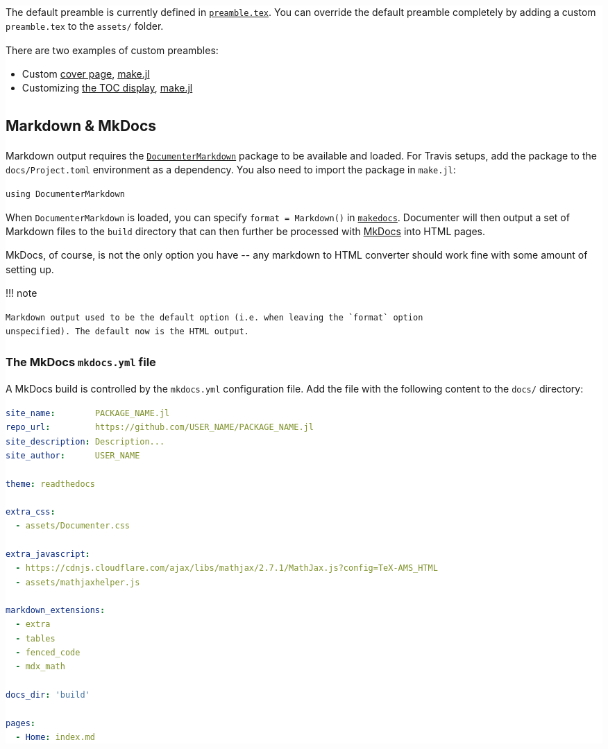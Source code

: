 The default preamble is currently defined in [`preamble.tex`](https://github.com/JuliaDocs/Documenter.jl/blob/master/assets/latex/preamble.tex).
You can override the default preamble completely by adding a custom `preamble.tex` to the `assets/` folder.

There are two examples of custom preambles:
- Custom [cover page](https://github.com/JuliaDocs/Documenter.jl/tree/master/test/examples/src.cover_page),
    [make.jl](https://github.com/JuliaDocs/Documenter.jl/blob/v0.27.24/test/examples/make.jl#L529-L539)
- Customizing [the TOC display](https://github.com/JuliaDocs/Documenter.jl/tree/master/test/examples/src.toc_style),
    [make.jl](https://github.com/JuliaDocs/Documenter.jl/blob/v0.27.24/test/examples/make.jl#L548-L558)


## Markdown & MkDocs

Markdown output requires the [`DocumenterMarkdown`](https://github.com/JuliaDocs/DocumenterMarkdown.jl)
package to be available and loaded.
For Travis setups, add the package to the `docs/Project.toml` environment as a dependency.
You also need to import the package in `make.jl`:

```
using DocumenterMarkdown
```

When `DocumenterMarkdown` is loaded, you can specify `format = Markdown()` in [`makedocs`](@ref).
Documenter will then output a set of Markdown files to the `build` directory that can then
further be processed with [MkDocs](https://www.mkdocs.org/) into HTML pages.

MkDocs, of course, is not the only option you have -- any markdown to HTML converter should
work fine with some amount of setting up.

!!! note

    Markdown output used to be the default option (i.e. when leaving the `format` option
    unspecified). The default now is the HTML output.

### The MkDocs `mkdocs.yml` file

A MkDocs build is controlled by the `mkdocs.yml` configuration file. Add the file with the
following content to the `docs/` directory:

```yaml
site_name:        PACKAGE_NAME.jl
repo_url:         https://github.com/USER_NAME/PACKAGE_NAME.jl
site_description: Description...
site_author:      USER_NAME

theme: readthedocs

extra_css:
  - assets/Documenter.css

extra_javascript:
  - https://cdnjs.cloudflare.com/ajax/libs/mathjax/2.7.1/MathJax.js?config=TeX-AMS_HTML
  - assets/mathjaxhelper.js

markdown_extensions:
  - extra
  - tables
  - fenced_code
  - mdx_math

docs_dir: 'build'

pages:
  - Home: index.md
```